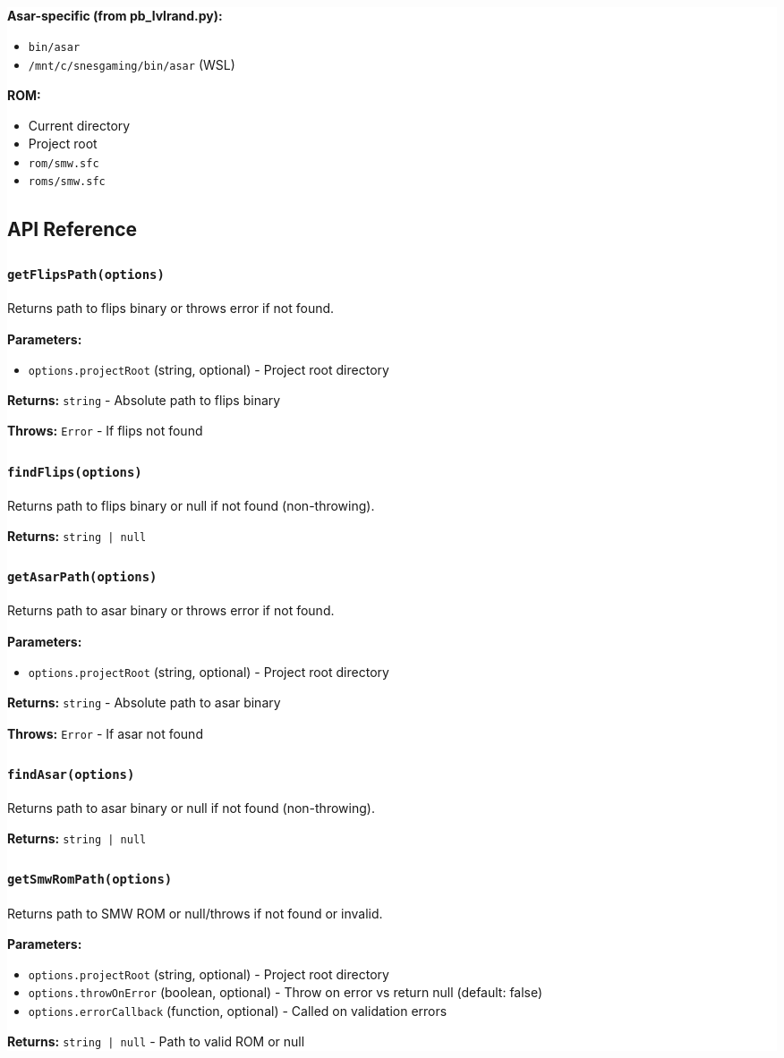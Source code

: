 **Asar-specific (from pb_lvlrand.py):**
- `bin/asar`
- `/mnt/c/snesgaming/bin/asar` (WSL)

**ROM:**
- Current directory
- Project root
- `rom/smw.sfc`
- `roms/smw.sfc`

## API Reference

### `getFlipsPath(options)`

Returns path to flips binary or throws error if not found.

**Parameters:**
- `options.projectRoot` (string, optional) - Project root directory

**Returns:** `string` - Absolute path to flips binary

**Throws:** `Error` - If flips not found

### `findFlips(options)`

Returns path to flips binary or null if not found (non-throwing).

**Returns:** `string | null`

### `getAsarPath(options)`

Returns path to asar binary or throws error if not found.

**Parameters:**
- `options.projectRoot` (string, optional) - Project root directory

**Returns:** `string` - Absolute path to asar binary

**Throws:** `Error` - If asar not found

### `findAsar(options)`

Returns path to asar binary or null if not found (non-throwing).

**Returns:** `string | null`

### `getSmwRomPath(options)`

Returns path to SMW ROM or null/throws if not found or invalid.

**Parameters:**
- `options.projectRoot` (string, optional) - Project root directory
- `options.throwOnError` (boolean, optional) - Throw on error vs return null (default: false)
- `options.errorCallback` (function, optional) - Called on validation errors

**Returns:** `string | null` - Path to valid ROM or null
